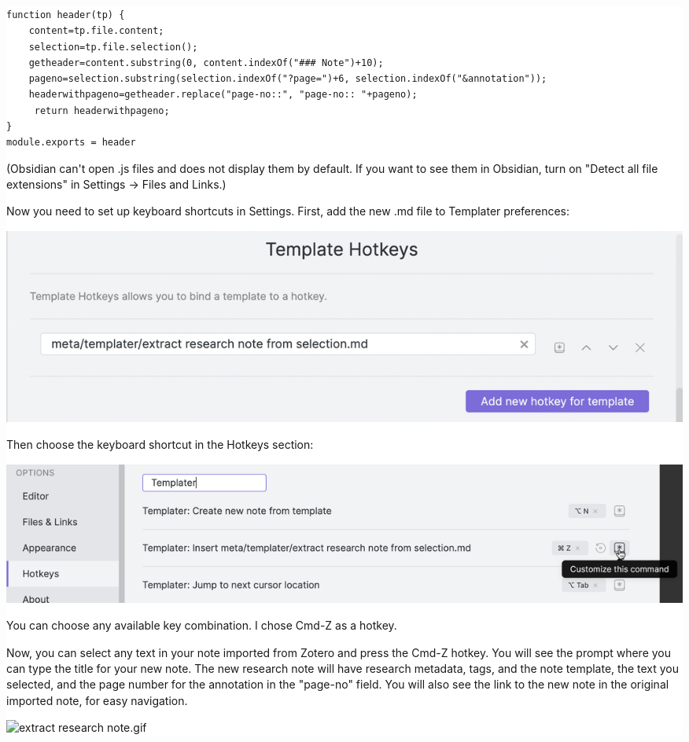 ```
function header(tp) {
    content=tp.file.content;
    selection=tp.file.selection();
    getheader=content.substring(0, content.indexOf("### Note")+10);
    pageno=selection.substring(selection.indexOf("?page=")+6, selection.indexOf("&annotation"));
    headerwithpageno=getheader.replace("page-no::", "page-no:: "+pageno);
     return headerwithpageno;
}
module.exports = header
```

(Obsidian can't open .js files and does not display them by default. If you want to see them in Obsidian, turn on "Detect all file extensions" in Settings -> Files and Links.)

Now you need to set up keyboard shortcuts in Settings. First, add the new .md file to Templater preferences:

![set template hotkeys.png](res/set%20template%20hotkeys.png)

Then choose the keyboard shortcut in the Hotkeys section:

![hotkeys settings.png](res/hotkeys%20settings.png)

You can choose any available key combination. I chose Cmd-Z as a hotkey.

Now, you can select any text in your note imported from Zotero and press the Cmd-Z hotkey. You will see the prompt where you can type the title for your new note. The new research note will have research metadata, tags, and the note template, the text you selected, and the page number for the annotation in the "page-no" field. You will also see the link to the new note in the original imported note, for easy navigation.

![extract research note.gif](res/extract%20research%20note.gif)
